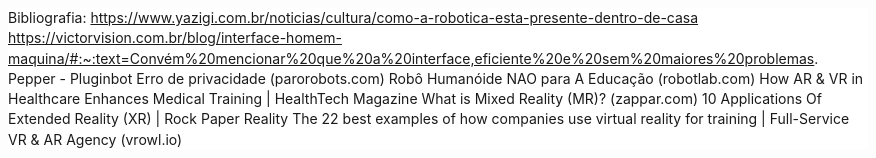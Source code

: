 Bibliografia:
https://www.yazigi.com.br/noticias/cultura/como-a-robotica-esta-presente-dentro-de-casa
https://victorvision.com.br/blog/interface-homem-maquina/#:~:text=Convém%20mencionar%20que%20a%20interface,eficiente%20e%20sem%20maiores%20problemas.
Pepper - Pluginbot
Erro de privacidade (parorobots.com)
Robô Humanóide NAO para A Educação (robotlab.com)
How AR & VR in Healthcare Enhances Medical Training | HealthTech Magazine
What is Mixed Reality (MR)? (zappar.com)
10 Applications Of Extended Reality (XR) | Rock Paper Reality
The 22 best examples of how companies use virtual reality for training | Full-Service VR & AR Agency (vrowl.io)

